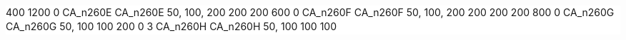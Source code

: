 <td>400</td>
<td></td>
<td></td>
<td></td>
<td></td>
<td></td>
<td>1200</td>
<td>0</td>
<td></td>
</tr>
<tr class="even">
<td>CA_n260E</td>
<td>CA_n260E</td>
<td>50, 100, 200</td>
<td>200</td>
<td>200</td>
<td></td>
<td></td>
<td></td>
<td></td>
<td></td>
<td>600</td>
<td>0</td>
<td></td>
</tr>
<tr class="odd">
<td>CA_n260F</td>
<td>CA_n260F</td>
<td>50, 100, 200</td>
<td>200</td>
<td>200</td>
<td>200</td>
<td></td>
<td></td>
<td></td>
<td></td>
<td>800</td>
<td>0</td>
<td></td>
</tr>
<tr class="even">
<td>CA_n260G</td>
<td>CA_n260G</td>
<td>50, 100</td>
<td>100</td>
<td></td>
<td></td>
<td></td>
<td></td>
<td></td>
<td></td>
<td>200</td>
<td>0</td>
<td>3</td>
</tr>
<tr class="odd">
<td>CA_n260H</td>
<td>CA_n260H</td>
<td>50, 100</td>
<td>100</td>
<td>100</td>
<td></td>
<td></td>
<td></td>